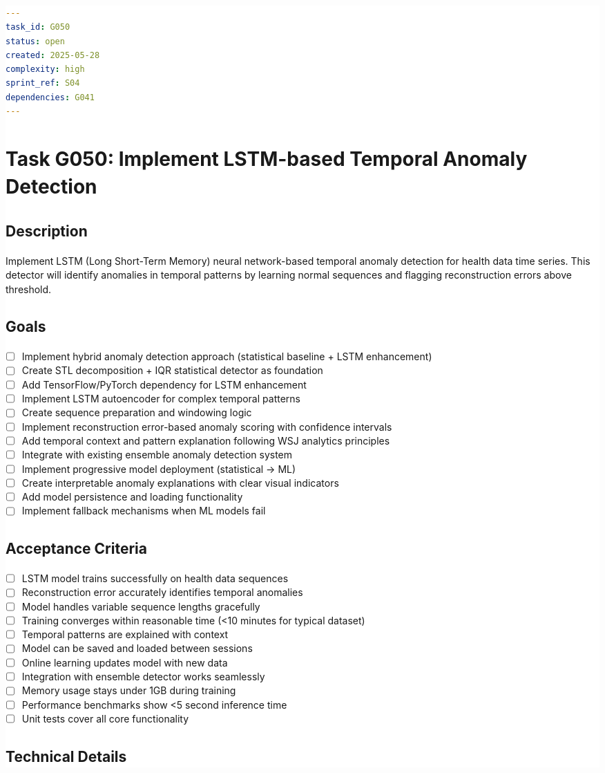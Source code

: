```yaml
---
task_id: G050
status: open
created: 2025-05-28
complexity: high
sprint_ref: S04
dependencies: G041
---
```


# Task G050: Implement LSTM-based Temporal Anomaly Detection

## Description
Implement LSTM (Long Short-Term Memory) neural network-based temporal anomaly detection for health data time series. This detector will identify anomalies in temporal patterns by learning normal sequences and flagging reconstruction errors above threshold.

## Goals
- [ ] Implement hybrid anomaly detection approach (statistical baseline + LSTM enhancement)
- [ ] Create STL decomposition + IQR statistical detector as foundation
- [ ] Add TensorFlow/PyTorch dependency for LSTM enhancement
- [ ] Implement LSTM autoencoder for complex temporal patterns
- [ ] Create sequence preparation and windowing logic
- [ ] Implement reconstruction error-based anomaly scoring with confidence intervals
- [ ] Add temporal context and pattern explanation following WSJ analytics principles
- [ ] Integrate with existing ensemble anomaly detection system
- [ ] Implement progressive model deployment (statistical → ML)
- [ ] Create interpretable anomaly explanations with clear visual indicators
- [ ] Add model persistence and loading functionality
- [ ] Implement fallback mechanisms when ML models fail

## Acceptance Criteria
- [ ] LSTM model trains successfully on health data sequences
- [ ] Reconstruction error accurately identifies temporal anomalies
- [ ] Model handles variable sequence lengths gracefully
- [ ] Training converges within reasonable time (<10 minutes for typical dataset)
- [ ] Temporal patterns are explained with context
- [ ] Model can be saved and loaded between sessions
- [ ] Online learning updates model with new data
- [ ] Integration with ensemble detector works seamlessly
- [ ] Memory usage stays under 1GB during training
- [ ] Performance benchmarks show <5 second inference time
- [ ] Unit tests cover all core functionality

## Technical Details
